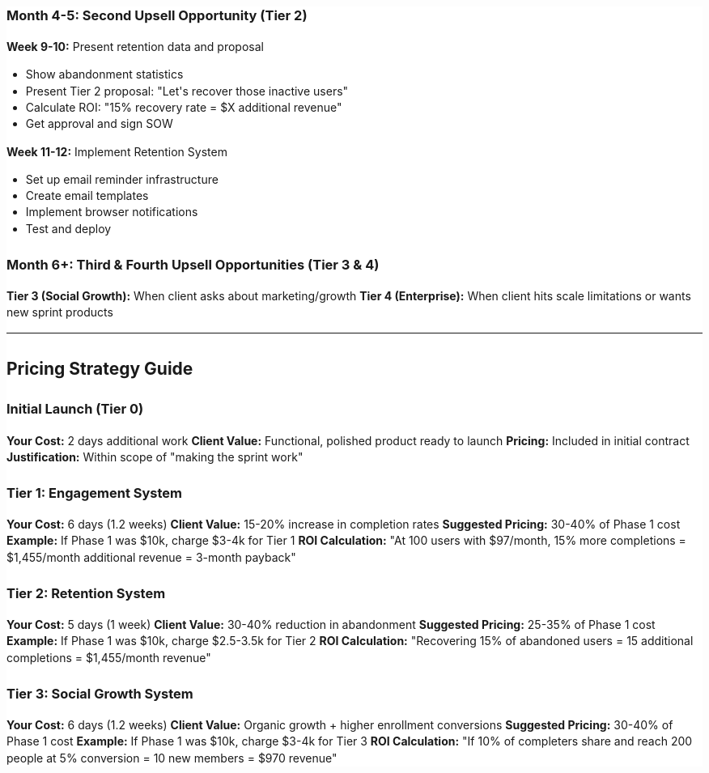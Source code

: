 ### Month 4-5: Second Upsell Opportunity (Tier 2)
**Week 9-10:** Present retention data and proposal
- Show abandonment statistics
- Present Tier 2 proposal: "Let's recover those inactive users"
- Calculate ROI: "15% recovery rate = $X additional revenue"
- Get approval and sign SOW

**Week 11-12:** Implement Retention System
- Set up email reminder infrastructure
- Create email templates
- Implement browser notifications
- Test and deploy

### Month 6+: Third & Fourth Upsell Opportunities (Tier 3 & 4)
**Tier 3 (Social Growth):** When client asks about marketing/growth
**Tier 4 (Enterprise):** When client hits scale limitations or wants new sprint products

---

## Pricing Strategy Guide

### Initial Launch (Tier 0)
**Your Cost:** 2 days additional work
**Client Value:** Functional, polished product ready to launch
**Pricing:** Included in initial contract
**Justification:** Within scope of "making the sprint work"

### Tier 1: Engagement System
**Your Cost:** 6 days (1.2 weeks)
**Client Value:** 15-20% increase in completion rates
**Suggested Pricing:** 30-40% of Phase 1 cost
**Example:** If Phase 1 was $10k, charge $3-4k for Tier 1
**ROI Calculation:** "At 100 users with $97/month, 15% more completions = $1,455/month additional revenue = 3-month payback"

### Tier 2: Retention System
**Your Cost:** 5 days (1 week)
**Client Value:** 30-40% reduction in abandonment
**Suggested Pricing:** 25-35% of Phase 1 cost
**Example:** If Phase 1 was $10k, charge $2.5-3.5k for Tier 2
**ROI Calculation:** "Recovering 15% of abandoned users = 15 additional completions = $1,455/month revenue"

### Tier 3: Social Growth System
**Your Cost:** 6 days (1.2 weeks)
**Client Value:** Organic growth + higher enrollment conversions
**Suggested Pricing:** 30-40% of Phase 1 cost
**Example:** If Phase 1 was $10k, charge $3-4k for Tier 3
**ROI Calculation:** "If 10% of completers share and reach 200 people at 5% conversion = 10 new members = $970 revenue"
